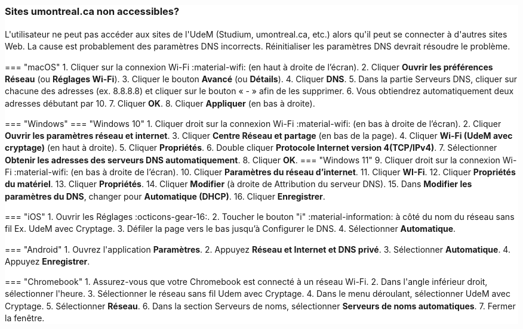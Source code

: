 ### Sites umontreal.ca non accessibles? 

L'utilisateur ne peut pas accéder aux sites de l'UdeM (Studium, umontreal.ca, etc.) alors qu'il peut se connecter à d'autres sites Web. La cause est probablement des paramètres DNS incorrects. Réinitialiser les paramètres DNS devrait résoudre le problème.



=== "macOS"
    1. Cliquer sur la connexion Wi-Fi :material-wifi: (en haut à droite de l’écran).
    2. Cliquer **Ouvrir les préférences Réseau** (ou **Réglages Wi-Fi**).
    3. Cliquer le bouton **Avancé** (ou **Détails**).
    4. Cliquer **DNS**.
    5. Dans la partie Serveurs DNS, cliquer sur chacune des adresses (ex. 8.8.8.8) et cliquer sur le bouton « - » afin de les supprimer.
    6. Vous obtiendrez automatiquement deux adresses débutant par 10.
    7. Cliquer **OK**.
    8. Cliquer **Appliquer** (en bas à droite).

=== "Windows"
    === "Windows 10"
        1. Cliquer droit sur la connexion Wi-Fi :material-wifi: (en bas à droite de l’écran).
        2. Cliquer **Ouvrir les paramètres réseau et internet**.
        3. Cliquer **Centre Réseau et partage** (en bas de la page).
        4. Cliquer **Wi-Fi (UdeM avec cryptage)** (en haut à droite).
        5. Cliquer **Propriétés**.
        6. Double cliquer **Protocole Internet version 4(TCP/IPv4)**.
        7. Sélectionner **Obtenir les adresses des serveurs DNS automatiquement**.
        8. Cliquer **OK**.
    === "Windows 11"
        9. Cliquer droit sur la connexion Wi-Fi :material-wifi: (en bas à droite de l’écran).
        10. Cliquer **Paramètres du réseau d’internet**.
        11. Cliquer **WI-Fi**.
        12. Cliquer **Propriétés du matériel**.
        13. Cliquer **Propriétés**.
        14. Cliquer **Modifier** (à droite de Attribution du serveur DNS).
        15. Dans **Modifier les paramètres du DNS**, changer pour **Automatique (DHCP)**.
        16. Cliquer **Enregistrer**.

=== "iOS"
    1. Ouvrir les Réglages :octicons-gear-16:.
    2. Toucher le bouton "i" :material-information: à côté du nom du réseau sans fil Ex. UdeM avec Cryptage.
    3. Défiler la page vers le bas jusqu’à Configurer le DNS.
    4. Sélectionner **Automatique**.

=== "Android"
    1. Ouvrez l'application **Paramètres**.
    2. Appuyez **Réseau et Internet et DNS privé**.
    3. Sélectionner **Automatique**.
    4. Appuyez **Enregistrer**.

=== "Chromebook"
    1. Assurez-vous que votre Chromebook est connecté à un réseau Wi-Fi.
    2. Dans l'angle inférieur droit, sélectionner l'heure.
    3. Sélectionner le réseau sans fil Udem avec Cryptage.
    4. Dans le menu déroulant, sélectionner UdeM avec Cryptage.
    5. Sélectionner **Réseau**.
    6. Dans la section Serveurs de noms, sélectionner **Serveurs de noms automatiques**.
    7. Fermer la fenêtre.
